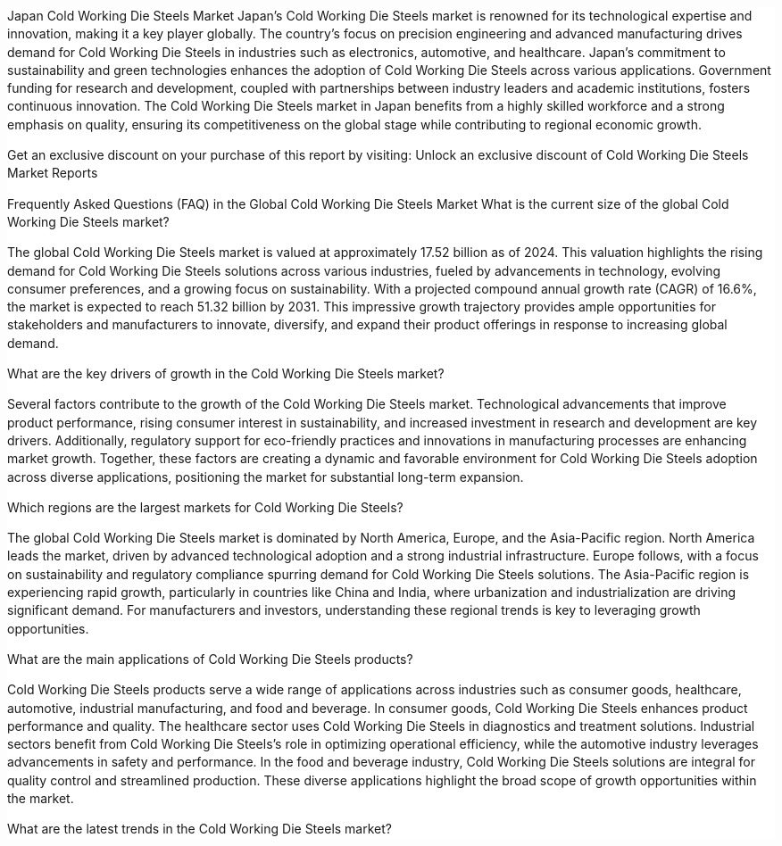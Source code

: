 Japan Cold Working Die Steels Market
Japan’s Cold Working Die Steels market is renowned for its technological expertise and innovation, making it a key player globally. The country’s focus on precision engineering and advanced manufacturing drives demand for Cold Working Die Steels in industries such as electronics, automotive, and healthcare. Japan’s commitment to sustainability and green technologies enhances the adoption of Cold Working Die Steels across various applications. Government funding for research and development, coupled with partnerships between industry leaders and academic institutions, fosters continuous innovation. The Cold Working Die Steels market in Japan benefits from a highly skilled workforce and a strong emphasis on quality, ensuring its competitiveness on the global stage while contributing to regional economic growth.

Get an exclusive discount on your purchase of this report by visiting: Unlock an exclusive discount of Cold Working Die Steels Market Reports 

Frequently Asked Questions (FAQ) in the Global Cold Working Die Steels Market
What is the current size of the global Cold Working Die Steels market?

The global Cold Working Die Steels market is valued at approximately 17.52 billion as of 2024. This valuation highlights the rising demand for Cold Working Die Steels solutions across various industries, fueled by advancements in technology, evolving consumer preferences, and a growing focus on sustainability. With a projected compound annual growth rate (CAGR) of 16.6%, the market is expected to reach 51.32 billion by 2031. This impressive growth trajectory provides ample opportunities for stakeholders and manufacturers to innovate, diversify, and expand their product offerings in response to increasing global demand.

What are the key drivers of growth in the Cold Working Die Steels market?

Several factors contribute to the growth of the Cold Working Die Steels market. Technological advancements that improve product performance, rising consumer interest in sustainability, and increased investment in research and development are key drivers. Additionally, regulatory support for eco-friendly practices and innovations in manufacturing processes are enhancing market growth. Together, these factors are creating a dynamic and favorable environment for Cold Working Die Steels adoption across diverse applications, positioning the market for substantial long-term expansion.

Which regions are the largest markets for Cold Working Die Steels?

The global Cold Working Die Steels market is dominated by North America, Europe, and the Asia-Pacific region. North America leads the market, driven by advanced technological adoption and a strong industrial infrastructure. Europe follows, with a focus on sustainability and regulatory compliance spurring demand for Cold Working Die Steels solutions. The Asia-Pacific region is experiencing rapid growth, particularly in countries like China and India, where urbanization and industrialization are driving significant demand. For manufacturers and investors, understanding these regional trends is key to leveraging growth opportunities.

What are the main applications of Cold Working Die Steels products?

Cold Working Die Steels products serve a wide range of applications across industries such as consumer goods, healthcare, automotive, industrial manufacturing, and food and beverage. In consumer goods, Cold Working Die Steels enhances product performance and quality. The healthcare sector uses Cold Working Die Steels in diagnostics and treatment solutions. Industrial sectors benefit from Cold Working Die Steels’s role in optimizing operational efficiency, while the automotive industry leverages advancements in safety and performance. In the food and beverage industry, Cold Working Die Steels solutions are integral for quality control and streamlined production. These diverse applications highlight the broad scope of growth opportunities within the market.

What are the latest trends in the Cold Working Die Steels market?
